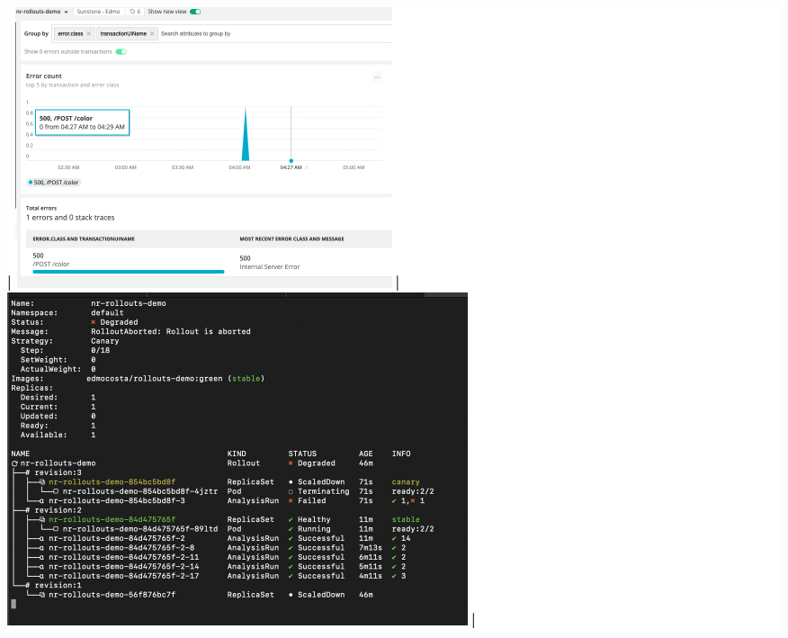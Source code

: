 | <img src="images/bad_red_apm_http_errors.png" alt="Image" style="zoom:50%;" /> | <img src="images/bad_red_canary_rollout_aborted.png" alt="Image" style="zoom:50%;" /> |